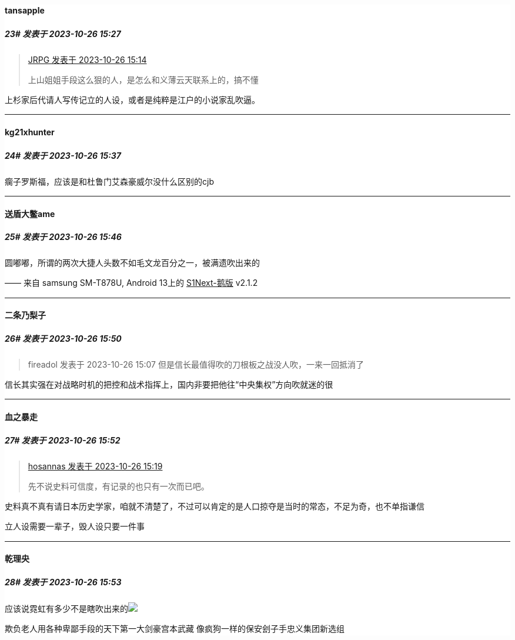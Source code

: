 ####  tansapple  
##### 23#       发表于 2023-10-26 15:27

<blockquote><a href="httphttps://bbs.saraba1st.com/2b/forum.php?mod=redirect&amp;goto=findpost&amp;pid=62837303&amp;ptid=2158215" target="_blank">JRPG 发表于 2023-10-26 15:14</a>

上山姐姐手段这么狠的人，是怎么和义薄云天联系上的，搞不懂</blockquote>
上杉家后代请人写传记立的人设，或者是纯粹是江户的小说家乱吹逼。

*****

####  kg21xhunter  
##### 24#       发表于 2023-10-26 15:37

瘸子罗斯福，应该是和杜鲁门艾森豪威尔没什么区别的cjb

*****

####  送盾大鳖ame  
##### 25#       发表于 2023-10-26 15:46

圆嘟嘟，所谓的两次大捷人头数不如毛文龙百分之一，被满遗吹出来的

—— 来自 samsung SM-T878U, Android 13上的 [S1Next-鹅版](https://github.com/ykrank/S1-Next/releases) v2.1.2

*****

####  二条乃梨子  
##### 26#       发表于 2023-10-26 15:50

<blockquote>fireadol 发表于 2023-10-26 15:07
但是信长最值得吹的刀根板之战没人吹，一来一回抵消了</blockquote>
信长其实强在对战略时机的把控和战术指挥上，国内非要把他往“中央集权”方向吹就迷的很

*****

####  血之暴走  
##### 27#       发表于 2023-10-26 15:52

<blockquote><a href="httphttps://bbs.saraba1st.com/2b/forum.php?mod=redirect&amp;goto=findpost&amp;pid=62837363&amp;ptid=2158215" target="_blank">hosannas 发表于 2023-10-26 15:19</a>

先不说史料可信度，有记录的也只有一次而已吧。</blockquote>
史料真不真有请日本历史学家，咱就不清楚了，不过可以肯定的是人口掠夺是当时的常态，不足为奇，也不单指谦信

立人设需要一辈子，毁人设只要一件事

*****

####  乾理央  
##### 28#       发表于 2023-10-26 15:53

应该说霓虹有多少不是瞎吹出来的<img src="https://static.saraba1st.com/image/smiley/face2017/067.png" referrerpolicy="no-referrer">

欺负老人用各种卑鄙手段的天下第一大剑豪宫本武藏
像疯狗一样的保安刽子手忠义集团新选组
